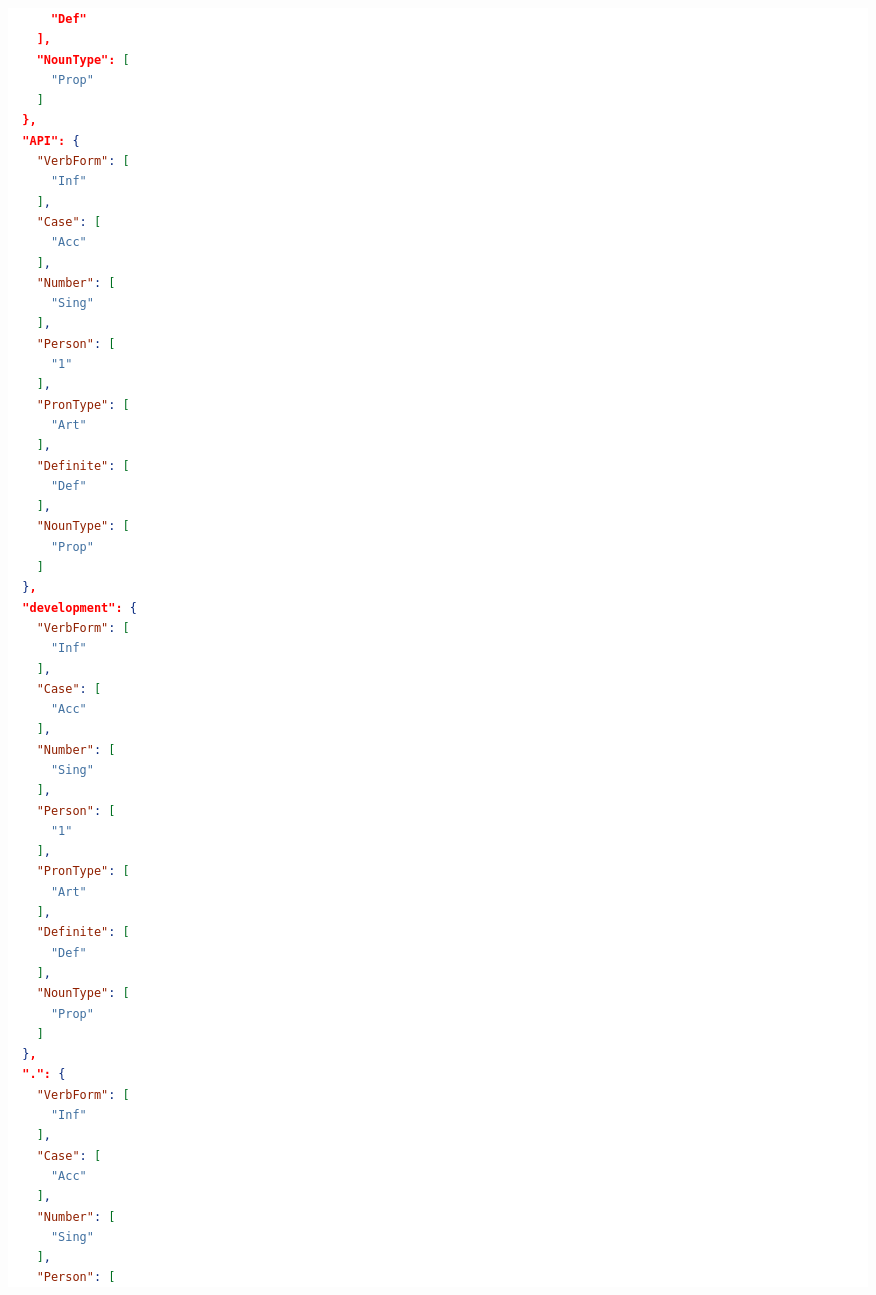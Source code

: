 ```json
      "Def"
    ],
    "NounType": [
      "Prop"
    ]
  },
  "API": {
    "VerbForm": [
      "Inf"
    ],
    "Case": [
      "Acc"
    ],
    "Number": [
      "Sing"
    ],
    "Person": [
      "1"
    ],
    "PronType": [
      "Art"
    ],
    "Definite": [
      "Def"
    ],
    "NounType": [
      "Prop"
    ]
  },
  "development": {
    "VerbForm": [
      "Inf"
    ],
    "Case": [
      "Acc"
    ],
    "Number": [
      "Sing"
    ],
    "Person": [
      "1"
    ],
    "PronType": [
      "Art"
    ],
    "Definite": [
      "Def"
    ],
    "NounType": [
      "Prop"
    ]
  },
  ".": {
    "VerbForm": [
      "Inf"
    ],
    "Case": [
      "Acc"
    ],
    "Number": [
      "Sing"
    ],
    "Person": [
```